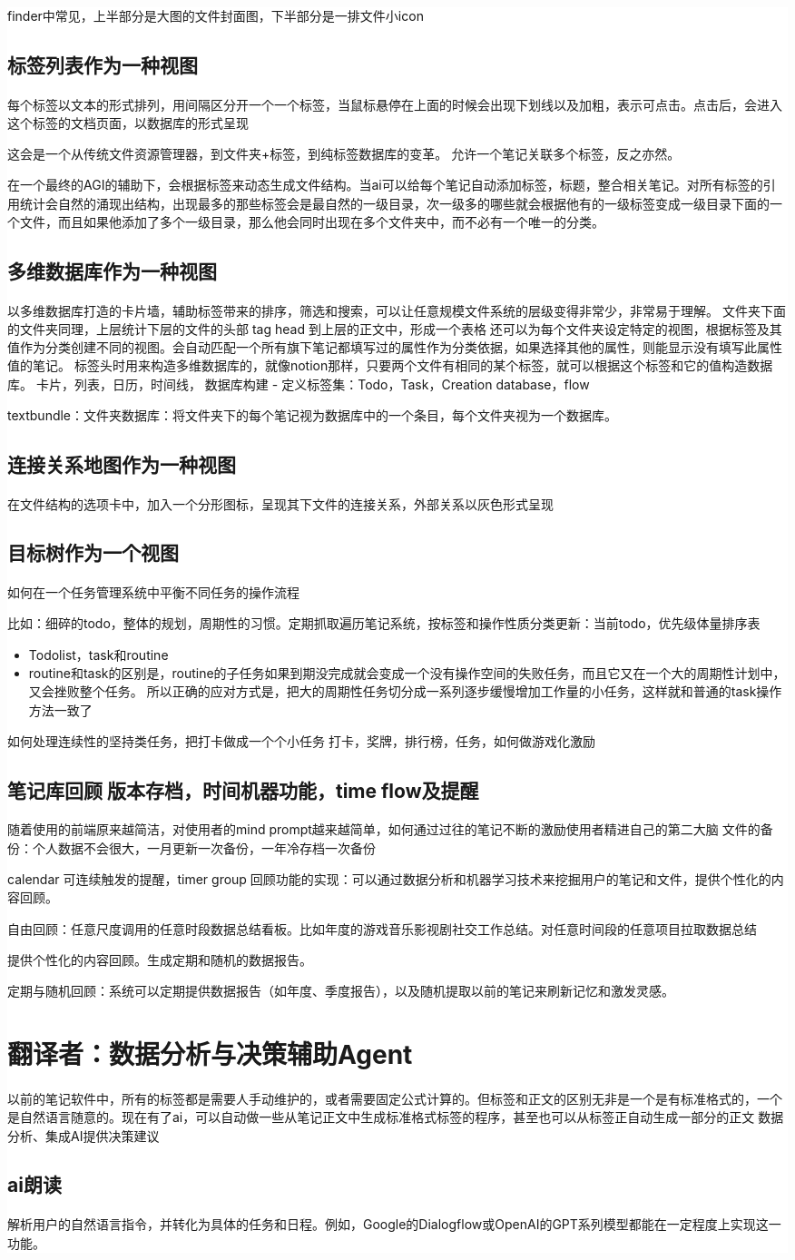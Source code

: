 finder中常见，上半部分是大图的文件封面图，下半部分是一排文件小icon
## 标签列表作为一种视图
每个标签以文本的形式排列，用间隔区分开一个一个标签，当鼠标悬停在上面的时候会出现下划线以及加粗，表示可点击。点击后，会进入这个标签的文档页面，以数据库的形式呈现

这会是一个从传统文件资源管理器，到文件夹+标签，到纯标签数据库的变革。
允许一个笔记关联多个标签，反之亦然。

在一个最终的AGI的辅助下，会根据标签来动态生成文件结构。当ai可以给每个笔记自动添加标签，标题，整合相关笔记。对所有标签的引用统计会自然的涌现出结构，出现最多的那些标签会是最自然的一级目录，次一级多的哪些就会根据他有的一级标签变成一级目录下面的一个文件，而且如果他添加了多个一级目录，那么他会同时出现在多个文件夹中，而不必有一个唯一的分类。
## 多维数据库作为一种视图
以多维数据库打造的卡片墙，辅助标签带来的排序，筛选和搜索，可以让任意规模文件系统的层级变得非常少，非常易于理解。
文件夹下面的文件夹同理，上层统计下层的文件的头部 tag head 到上层的正文中，形成一个表格
还可以为每个文件夹设定特定的视图，根据标签及其值作为分类创建不同的视图。会自动匹配一个所有旗下笔记都填写过的属性作为分类依据，如果选择其他的属性，则能显示没有填写此属性值的笔记。
标签头时用来构造多维数据库的，就像notion那样，只要两个文件有相同的某个标签，就可以根据这个标签和它的值构造数据库。
卡片，列表，日历，时间线，
 数据库构建
    - 定义标签集：Todo，Task，Creation database，flow

textbundle：文件夹数据库：将文件夹下的每个笔记视为数据库中的一个条目，每个文件夹视为一个数据库。
## 连接关系地图作为一种视图
在文件结构的选项卡中，加入一个分形图标，呈现其下文件的连接关系，外部关系以灰色形式呈现

## 目标树作为一个视图
如何在一个任务管理系统中平衡不同任务的操作流程

比如：细碎的todo，整体的规划，周期性的习惯。定期抓取遍历笔记系统，按标签和操作性质分类更新：当前todo，优先级体量排序表
- Todolist，task和routine
-    routine和task的区别是，routine的子任务如果到期没完成就会变成一个没有操作空间的失败任务，而且它又在一个大的周期性计划中，又会挫败整个任务。 所以正确的应对方式是，把大的周期性任务切分成一系列逐步缓慢增加工作量的小任务，这样就和普通的task操作方法一致了

如何处理连续性的坚持类任务，把打卡做成一个个小任务
打卡，奖牌，排行榜，任务，如何做游戏化激励

## 笔记库回顾  版本存档，时间机器功能，time flow及提醒
随着使用的前端原来越简洁，对使用者的mind prompt越来越简单，如何通过过往的笔记不断的激励使用者精进自己的第二大脑
文件的备份：个人数据不会很大，一月更新一次备份，一年冷存档一次备份

calendar
可连续触发的提醒，timer group
回顾功能的实现：可以通过数据分析和机器学习技术来挖掘用户的笔记和文件，提供个性化的内容回顾。

自由回顾：任意尺度调用的任意时段数据总结看板。比如年度的游戏音乐影视剧社交工作总结。对任意时间段的任意项目拉取数据总结

提供个性化的内容回顾。生成定期和随机的数据报告。

定期与随机回顾：系统可以定期提供数据报告（如年度、季度报告），以及随机提取以前的笔记来刷新记忆和激发灵感。

# 翻译者：数据分析与决策辅助Agent
以前的笔记软件中，所有的标签都是需要人手动维护的，或者需要固定公式计算的。但标签和正文的区别无非是一个是有标准格式的，一个是自然语言随意的。现在有了ai，可以自动做一些从笔记正文中生成标准格式标签的程序，甚至也可以从标签正自动生成一部分的正文
数据分析、集成AI提供决策建议
## ai朗读
解析用户的自然语言指令，并转化为具体的任务和日程。例如，Google的Dialogflow或OpenAI的GPT系列模型都能在一定程度上实现这一功能。
